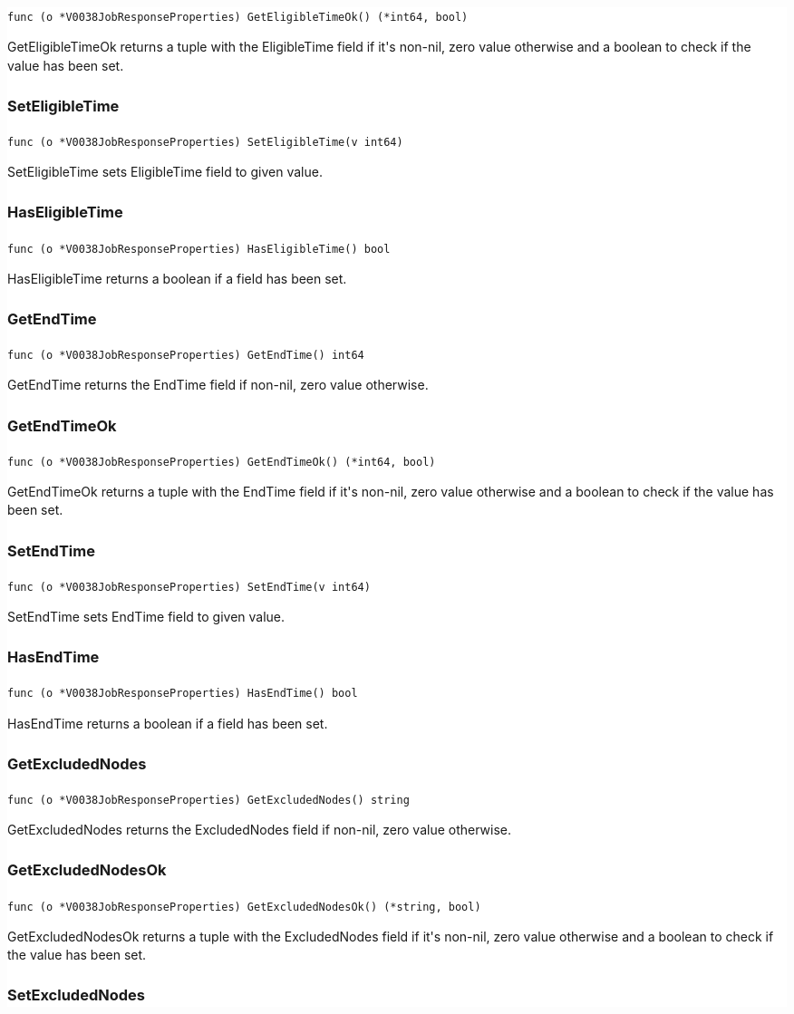 `func (o *V0038JobResponseProperties) GetEligibleTimeOk() (*int64, bool)`

GetEligibleTimeOk returns a tuple with the EligibleTime field if it's non-nil, zero value otherwise
and a boolean to check if the value has been set.

### SetEligibleTime

`func (o *V0038JobResponseProperties) SetEligibleTime(v int64)`

SetEligibleTime sets EligibleTime field to given value.

### HasEligibleTime

`func (o *V0038JobResponseProperties) HasEligibleTime() bool`

HasEligibleTime returns a boolean if a field has been set.

### GetEndTime

`func (o *V0038JobResponseProperties) GetEndTime() int64`

GetEndTime returns the EndTime field if non-nil, zero value otherwise.

### GetEndTimeOk

`func (o *V0038JobResponseProperties) GetEndTimeOk() (*int64, bool)`

GetEndTimeOk returns a tuple with the EndTime field if it's non-nil, zero value otherwise
and a boolean to check if the value has been set.

### SetEndTime

`func (o *V0038JobResponseProperties) SetEndTime(v int64)`

SetEndTime sets EndTime field to given value.

### HasEndTime

`func (o *V0038JobResponseProperties) HasEndTime() bool`

HasEndTime returns a boolean if a field has been set.

### GetExcludedNodes

`func (o *V0038JobResponseProperties) GetExcludedNodes() string`

GetExcludedNodes returns the ExcludedNodes field if non-nil, zero value otherwise.

### GetExcludedNodesOk

`func (o *V0038JobResponseProperties) GetExcludedNodesOk() (*string, bool)`

GetExcludedNodesOk returns a tuple with the ExcludedNodes field if it's non-nil, zero value otherwise
and a boolean to check if the value has been set.

### SetExcludedNodes
